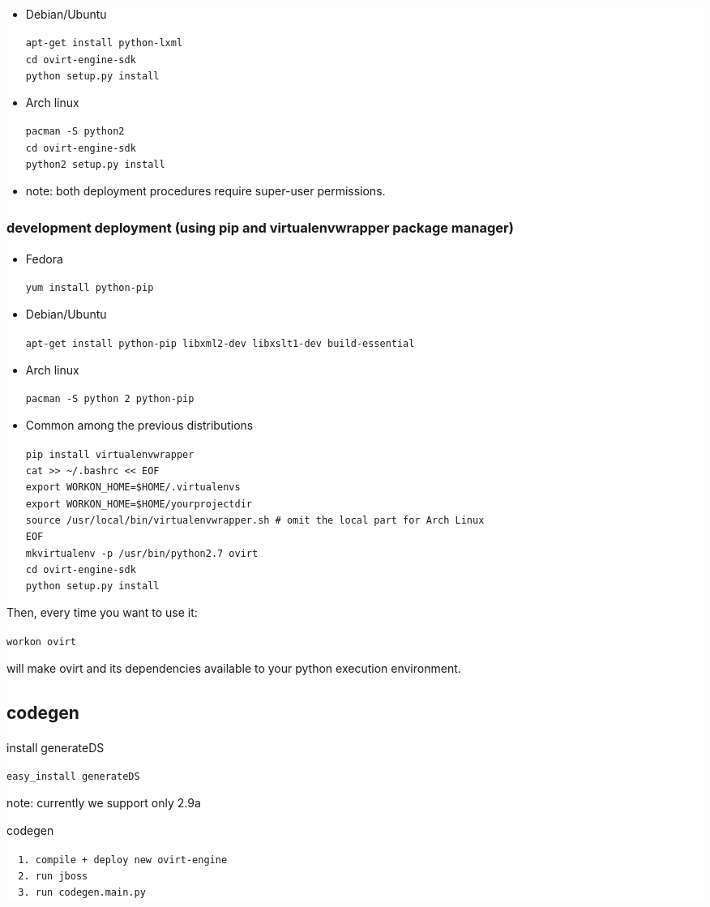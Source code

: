 *   Debian/Ubuntu

        apt-get install python-lxml
        cd ovirt-engine-sdk
        python setup.py install

*   Arch linux

        pacman -S python2
        cd ovirt-engine-sdk
        python2 setup.py install

*   note: both deployment procedures require super-user permissions.

### development deployment (using pip and virtualenvwrapper package manager)

*   Fedora

        yum install python-pip

*   Debian/Ubuntu

        apt-get install python-pip libxml2-dev libxslt1-dev build-essential

*   Arch linux

        pacman -S python 2 python-pip

*   Common among the previous distributions

        pip install virtualenvwrapper
        cat >> ~/.bashrc << EOF
        export WORKON_HOME=$HOME/.virtualenvs
        export WORKON_HOME=$HOME/yourprojectdir
        source /usr/local/bin/virtualenvwrapper.sh # omit the local part for Arch Linux
        EOF
        mkvirtualenv -p /usr/bin/python2.7 ovirt
        cd ovirt-engine-sdk
        python setup.py install

Then, every time you want to use it:

    workon ovirt

will make ovirt and its dependencies available to your python execution environment.

## codegen

install generateDS

    easy_install generateDS

note: currently we support only 2.9a

codegen

      1. compile + deploy new ovirt-engine
      2. run jboss
      3. run codegen.main.py
